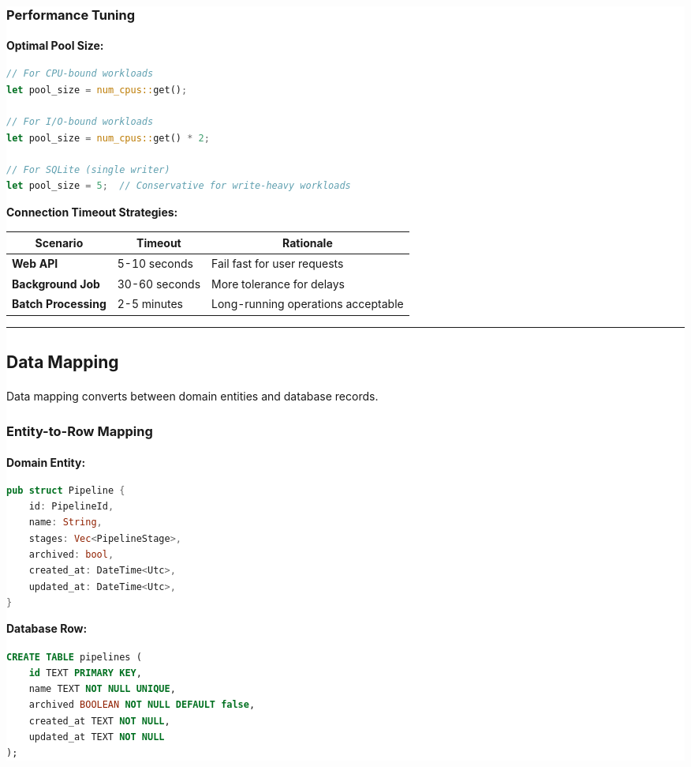 ### Performance Tuning

**Optimal Pool Size:**

```rust
// For CPU-bound workloads
let pool_size = num_cpus::get();

// For I/O-bound workloads
let pool_size = num_cpus::get() * 2;

// For SQLite (single writer)
let pool_size = 5;  // Conservative for write-heavy workloads
```

**Connection Timeout Strategies:**

| Scenario | Timeout | Rationale |
|----------|---------|-----------|
| **Web API** | 5-10 seconds | Fail fast for user requests |
| **Background Job** | 30-60 seconds | More tolerance for delays |
| **Batch Processing** | 2-5 minutes | Long-running operations acceptable |

---

## Data Mapping

Data mapping converts between domain entities and database records.

### Entity-to-Row Mapping

**Domain Entity:**

```rust
pub struct Pipeline {
    id: PipelineId,
    name: String,
    stages: Vec<PipelineStage>,
    archived: bool,
    created_at: DateTime<Utc>,
    updated_at: DateTime<Utc>,
}
```

**Database Row:**

```sql
CREATE TABLE pipelines (
    id TEXT PRIMARY KEY,
    name TEXT NOT NULL UNIQUE,
    archived BOOLEAN NOT NULL DEFAULT false,
    created_at TEXT NOT NULL,
    updated_at TEXT NOT NULL
);
```

